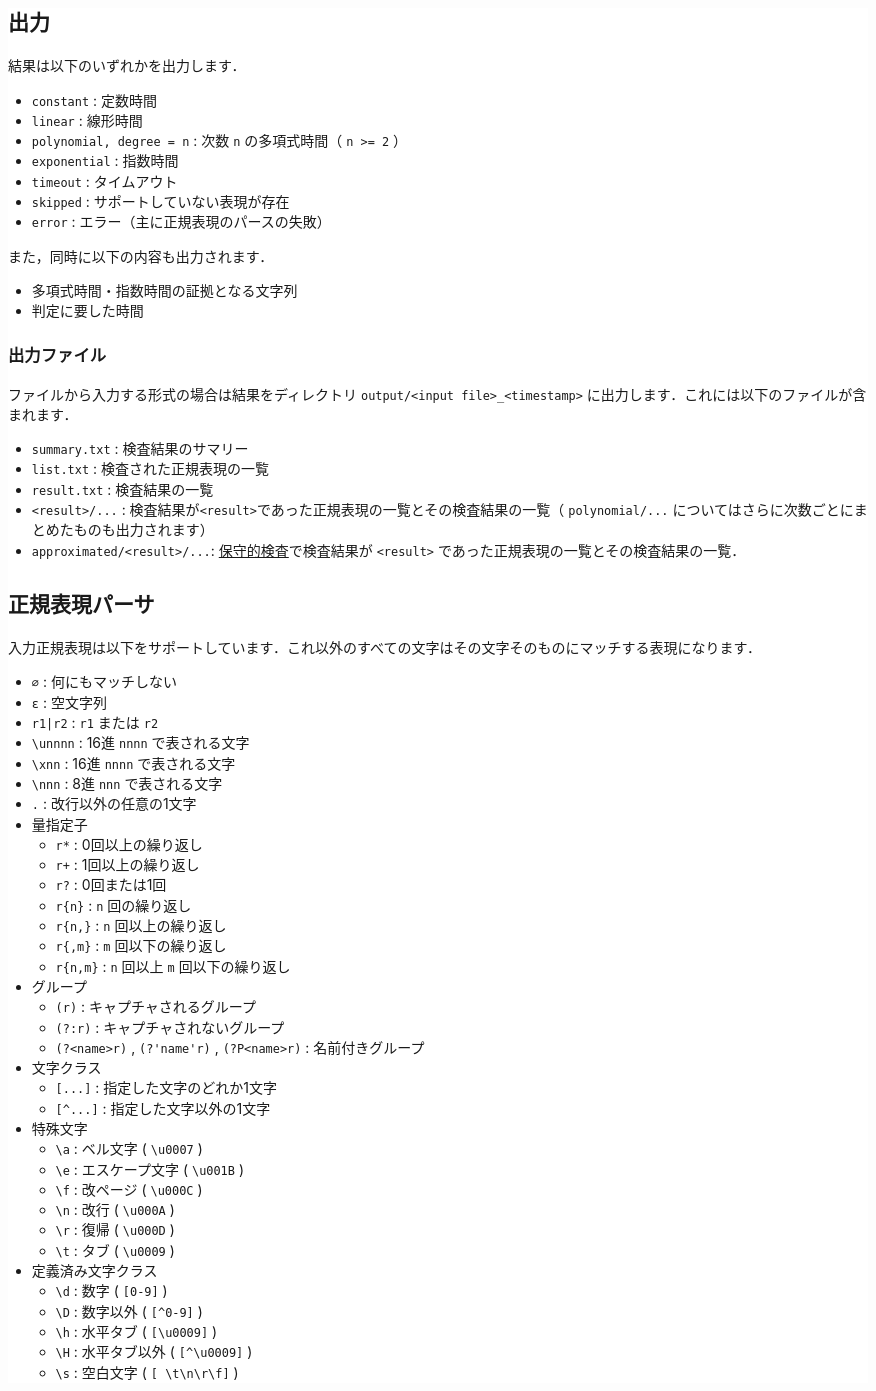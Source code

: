 
## 出力
結果は以下のいずれかを出力します．
- `constant` : 定数時間
- `linear` : 線形時間
- `polynomial, degree = n` : 次数 `n` の多項式時間（ `n >= 2` ）
- `exponential` : 指数時間
- `timeout` : タイムアウト
- `skipped` : サポートしていない表現が存在
- `error` : エラー（主に正規表現のパースの失敗）

また，同時に以下の内容も出力されます．
- 多項式時間・指数時間の証拠となる文字列
- 判定に要した時間

### 出力ファイル
ファイルから入力する形式の場合は結果をディレクトリ `output/<input file>_<timestamp>` に出力します．これには以下のファイルが含まれます．

- `summary.txt` : 検査結果のサマリー
- `list.txt` : 検査された正規表現の一覧
- `result.txt` : 検査結果の一覧
- `<result>/...` : 検査結果が`<result>`であった正規表現の一覧とその検査結果の一覧（ `polynomial/...` についてはさらに次数ごとにまとめたものも出力されます）
- `approximated/<result>/...`: [保守的検査](#保守的検査)で検査結果が `<result>` であった正規表現の一覧とその検査結果の一覧．


## 正規表現パーサ
入力正規表現は以下をサポートしています．これ以外のすべての文字はその文字そのものにマッチする表現になります．
- `∅` : 何にもマッチしない
- `ε` : 空文字列
- `r1|r2` : `r1` または `r2`
- `\unnnn` : 16進 `nnnn` で表される文字
- `\xnn` : 16進 `nnnn` で表される文字
- `\nnn` : 8進 `nnn` で表される文字
- `.` : 改行以外の任意の1文字
- 量指定子
  + `r*` : 0回以上の繰り返し
  + `r+` : 1回以上の繰り返し
  + `r?` : 0回または1回
  + `r{n}` : `n` 回の繰り返し
  + `r{n,}` : `n` 回以上の繰り返し
  + `r{,m}` : `m` 回以下の繰り返し
  + `r{n,m}` : `n` 回以上 `m` 回以下の繰り返し
- グループ
  + `(r)` : キャプチャされるグループ
  + `(?:r)` : キャプチャされないグループ
  + `(?<name>r)` , `(?'name'r)` , `(?P<name>r)` : 名前付きグループ
- 文字クラス
  + `[...]` : 指定した文字のどれか1文字
  + `[^...]` : 指定した文字以外の1文字
- 特殊文字
  + `\a` : ベル文字 ( `\u0007` )
  + `\e` : エスケープ文字 ( `\u001B` )
  + `\f` : 改ページ ( `\u000C` )
  + `\n` : 改行 ( `\u000A` )
  + `\r` : 復帰 ( `\u000D` )
  + `\t` : タブ ( `\u0009` )
- 定義済み文字クラス
  + `\d` : 数字 ( `[0-9]` )
  + `\D` : 数字以外 ( `[^0-9]` )
  + `\h` : 水平タブ ( `[\u0009]` )
  + `\H` : 水平タブ以外 ( `[^\u0009]` )
  + `\s` : 空白文字 ( `[ \t\n\r\f]` )